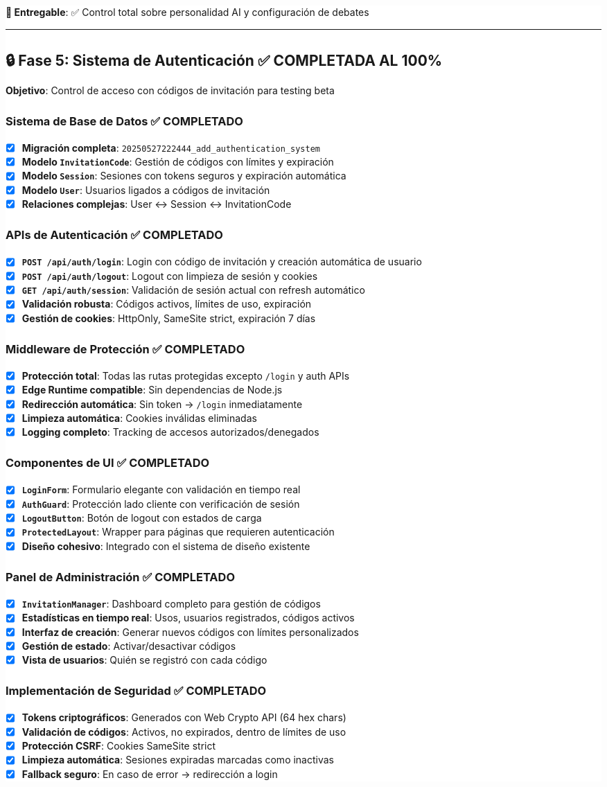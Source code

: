**🎯 Entregable**: ✅ Control total sobre personalidad AI y configuración de debates

---

## 🔒 Fase 5: Sistema de Autenticación ✅ **COMPLETADA AL 100%**
**Objetivo**: Control de acceso con códigos de invitación para testing beta

### Sistema de Base de Datos ✅ **COMPLETADO**
- [x] **Migración completa**: `20250527222444_add_authentication_system`
- [x] **Modelo `InvitationCode`**: Gestión de códigos con límites y expiración
- [x] **Modelo `Session`**: Sesiones con tokens seguros y expiración automática  
- [x] **Modelo `User`**: Usuarios ligados a códigos de invitación
- [x] **Relaciones complejas**: User ↔ Session ↔ InvitationCode

### APIs de Autenticación ✅ **COMPLETADO**
- [x] **`POST /api/auth/login`**: Login con código de invitación y creación automática de usuario
- [x] **`POST /api/auth/logout`**: Logout con limpieza de sesión y cookies
- [x] **`GET /api/auth/session`**: Validación de sesión actual con refresh automático
- [x] **Validación robusta**: Códigos activos, límites de uso, expiración
- [x] **Gestión de cookies**: HttpOnly, SameSite strict, expiración 7 días

### Middleware de Protección ✅ **COMPLETADO**
- [x] **Protección total**: Todas las rutas protegidas excepto `/login` y auth APIs
- [x] **Edge Runtime compatible**: Sin dependencias de Node.js
- [x] **Redirección automática**: Sin token → `/login` inmediatamente
- [x] **Limpieza automática**: Cookies inválidas eliminadas
- [x] **Logging completo**: Tracking de accesos autorizados/denegados

### Componentes de UI ✅ **COMPLETADO** 
- [x] **`LoginForm`**: Formulario elegante con validación en tiempo real
- [x] **`AuthGuard`**: Protección lado cliente con verificación de sesión
- [x] **`LogoutButton`**: Botón de logout con estados de carga
- [x] **`ProtectedLayout`**: Wrapper para páginas que requieren autenticación
- [x] **Diseño cohesivo**: Integrado con el sistema de diseño existente

### Panel de Administración ✅ **COMPLETADO**
- [x] **`InvitationManager`**: Dashboard completo para gestión de códigos
- [x] **Estadísticas en tiempo real**: Usos, usuarios registrados, códigos activos
- [x] **Interfaz de creación**: Generar nuevos códigos con límites personalizados
- [x] **Gestión de estado**: Activar/desactivar códigos
- [x] **Vista de usuarios**: Quién se registró con cada código

### Implementación de Seguridad ✅ **COMPLETADO**
- [x] **Tokens criptográficos**: Generados con Web Crypto API (64 hex chars)
- [x] **Validación de códigos**: Activos, no expirados, dentro de límites de uso
- [x] **Protección CSRF**: Cookies SameSite strict 
- [x] **Limpieza automática**: Sesiones expiradas marcadas como inactivas
- [x] **Fallback seguro**: En caso de error → redirección a login

